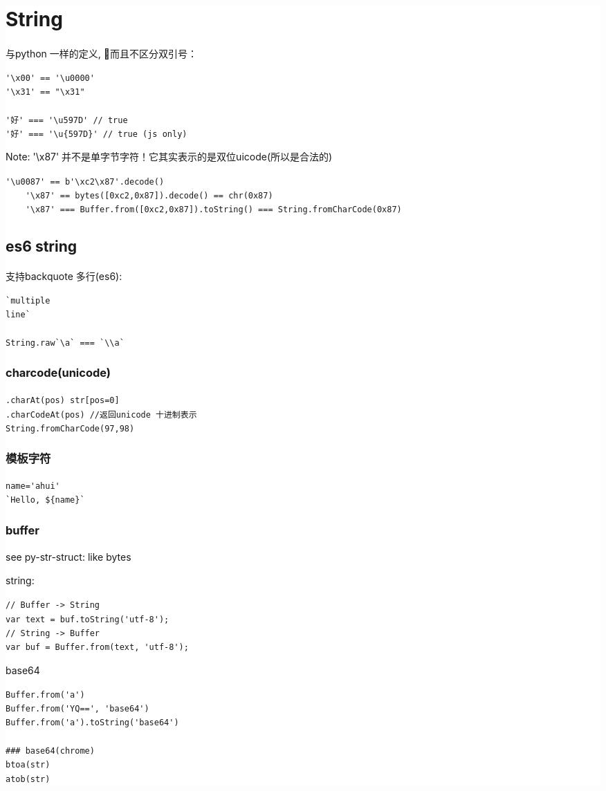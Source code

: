 # String
与python 一样的定义, 而且不区分双引号：

    '\x00' == '\u0000'
	'\x31' == "\x31"

	'好' === '\u597D' // true
	'好' === '\u{597D}' // true (js only)

Note: '\x87' 并不是单字节字符！它其实表示的是双位uicode(所以是合法的)

    '\u0087' == b'\xc2\x87'.decode()
        '\x87' == bytes([0xc2,0x87]).decode() == chr(0x87)
        '\x87' === Buffer.from([0xc2,0x87]).toString() === String.fromCharCode(0x87)

## es6 string
支持backquote 多行(es6):

	`multiple
	line`

    String.raw`\a` === `\\a`

### charcode(unicode)

	.charAt(pos) str[pos=0]
	.charCodeAt(pos) //返回unicode 十进制表示
	String.fromCharCode(97,98)

### 模板字符

	name='ahui'
	`Hello, ${name}`

### buffer
see py-str-struct: like bytes

string:

    // Buffer -> String
    var text = buf.toString('utf-8');
    // String -> Buffer
    var buf = Buffer.from(text, 'utf-8');

base64

    Buffer.from('a')
    Buffer.from('YQ==', 'base64')
    Buffer.from('a').toString('base64')

    ### base64(chrome)
	btoa(str)
	atob(str)
